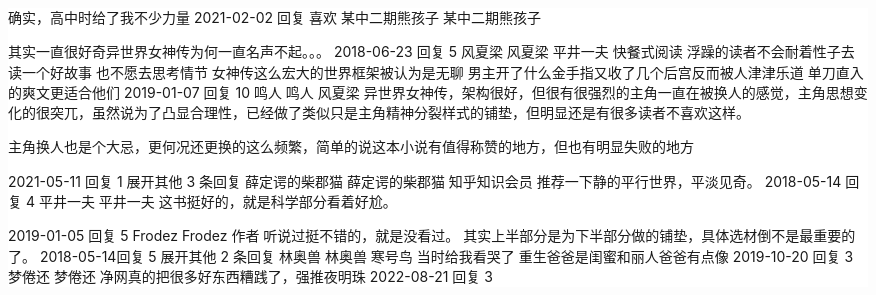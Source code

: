 确实，高中时给了我不少力量
2021-02-02
​回复
​喜欢
某中二期熊孩子
某中二期熊孩子

其实一直很好奇异世界女神传为何一直名声不起。。。
2018-06-23
​回复
​5
风夏梁
风夏梁
平井一夫
快餐式阅读 浮躁的读者不会耐着性子去读一个好故事 也不愿去思考情节 女神传这么宏大的世界框架被认为是无聊 男主开了什么金手指又收了几个后宫反而被人津津乐道 单刀直入的爽文更适合他们
2019-01-07
​回复
​10
鸣人
鸣人
风夏梁
异世界女神传，架构很好，但很有很强烈的主角一直在被换人的感觉，主角思想变化的很突兀，虽然说为了凸显合理性，已经做了类似只是主角精神分裂样式的铺垫，但明显还是有很多读者不喜欢这样。

主角换人也是个大忌，更何况还更换的这么频繁，简单的说这本小说有值得称赞的地方，但也有明显失败的地方

2021-05-11
​回复
​1
展开其他 3 条回复​
薛定谔的柴郡猫
薛定谔的柴郡猫
知乎知识会员
推荐一下静的平行世界，平淡见奇。
2018-05-14
​回复
​4
平井一夫
平井一夫
这书挺好的，就是科学部分看着好尬。

2019-01-05
​回复
​5
Frodez
Frodez
作者
听说过挺不错的，就是没看过。
其实上半部分是为下半部分做的铺垫，具体选材倒不是最重要的了。
2018-05-14
​回复
​5
展开其他 2 条回复​
林奥兽
林奥兽
寒号鸟 当时给我看哭了
重生爸爸是闺蜜和丽人爸爸有点像
2019-10-20
​回复
​3
梦倦还
梦倦还
净网真的把很多好东西糟践了，强推夜明珠
2022-08-21
​回复
​3